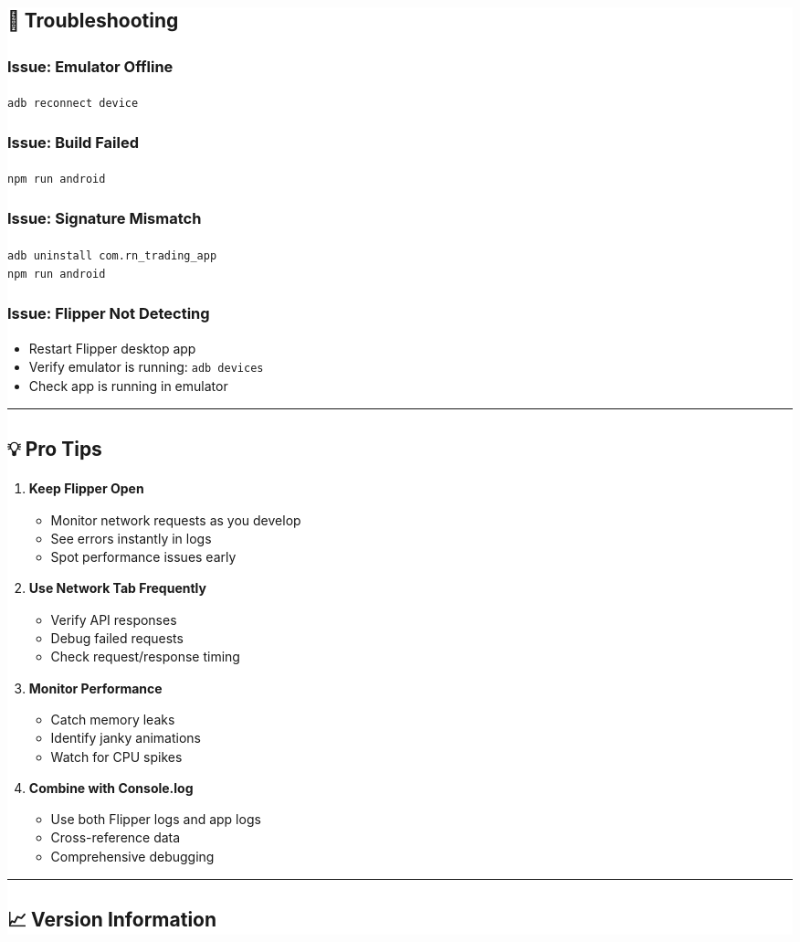 
## 🐛 Troubleshooting

### Issue: Emulator Offline
```bash
adb reconnect device
```

### Issue: Build Failed
```bash
npm run android
```

### Issue: Signature Mismatch
```bash
adb uninstall com.rn_trading_app
npm run android
```

### Issue: Flipper Not Detecting
- Restart Flipper desktop app
- Verify emulator is running: `adb devices`
- Check app is running in emulator

---

## 💡 Pro Tips

1. **Keep Flipper Open**
   - Monitor network requests as you develop
   - See errors instantly in logs
   - Spot performance issues early

2. **Use Network Tab Frequently**
   - Verify API responses
   - Debug failed requests
   - Check request/response timing

3. **Monitor Performance**
   - Catch memory leaks
   - Identify janky animations
   - Watch for CPU spikes

4. **Combine with Console.log**
   - Use both Flipper logs and app logs
   - Cross-reference data
   - Comprehensive debugging

---

## 📈 Version Information
